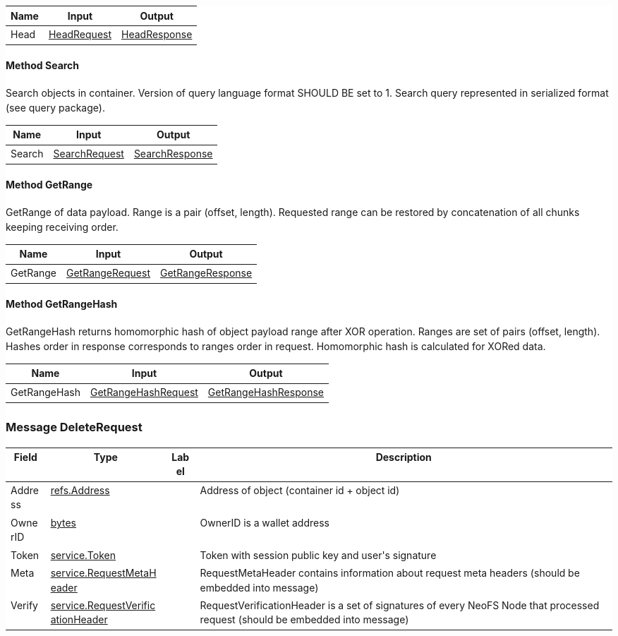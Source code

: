 | Name | Input | Output |
| ---- | ----- | ------ |
| Head | [HeadRequest](#object.HeadRequest) | [HeadResponse](#object.HeadResponse) |
#### Method Search

Search objects in container. Version of query language format SHOULD BE
set to 1. Search query represented in serialized format (see query
package).

| Name | Input | Output |
| ---- | ----- | ------ |
| Search | [SearchRequest](#object.SearchRequest) | [SearchResponse](#object.SearchResponse) |
#### Method GetRange

GetRange of data payload. Range is a pair (offset, length).
Requested range can be restored by concatenation of all chunks
keeping receiving order.

| Name | Input | Output |
| ---- | ----- | ------ |
| GetRange | [GetRangeRequest](#object.GetRangeRequest) | [GetRangeResponse](#object.GetRangeResponse) |
#### Method GetRangeHash

GetRangeHash returns homomorphic hash of object payload range after XOR
operation. Ranges are set of pairs (offset, length). Hashes order in
response corresponds to ranges order in request. Homomorphic hash is
calculated for XORed data.

| Name | Input | Output |
| ---- | ----- | ------ |
| GetRangeHash | [GetRangeHashRequest](#object.GetRangeHashRequest) | [GetRangeHashResponse](#object.GetRangeHashResponse) |
 


<a name="object.DeleteRequest"></a>

### Message DeleteRequest



| Field | Type | Label | Description |
| ----- | ---- | ----- | ----------- |
| Address | [refs.Address](#refs.Address) |  | Address of object (container id + object id) |
| OwnerID | [bytes](#bytes) |  | OwnerID is a wallet address |
| Token | [service.Token](#service.Token) |  | Token with session public key and user's signature |
| Meta | [service.RequestMetaHeader](#service.RequestMetaHeader) |  | RequestMetaHeader contains information about request meta headers (should be embedded into message) |
| Verify | [service.RequestVerificationHeader](#service.RequestVerificationHeader) |  | RequestVerificationHeader is a set of signatures of every NeoFS Node that processed request (should be embedded into message) |


<a name="object.DeleteResponse"></a>
